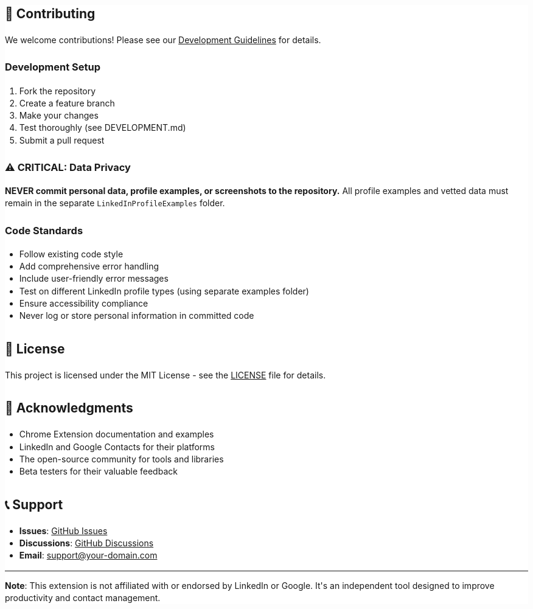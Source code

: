 ## 🤝 Contributing

We welcome contributions! Please see our [Development Guidelines](DEVELOPMENT.md) for details.

### Development Setup
1. Fork the repository
2. Create a feature branch
3. Make your changes
4. Test thoroughly (see DEVELOPMENT.md)
5. Submit a pull request

### ⚠️ CRITICAL: Data Privacy
**NEVER commit personal data, profile examples, or screenshots to the repository.**
All profile examples and vetted data must remain in the separate `LinkedInProfileExamples` folder.

### Code Standards
- Follow existing code style
- Add comprehensive error handling
- Include user-friendly error messages
- Test on different LinkedIn profile types (using separate examples folder)
- Ensure accessibility compliance
- Never log or store personal information in committed code

## 📄 License

This project is licensed under the MIT License - see the [LICENSE](LICENSE) file for details.

## 🙏 Acknowledgments

- Chrome Extension documentation and examples
- LinkedIn and Google Contacts for their platforms
- The open-source community for tools and libraries
- Beta testers for their valuable feedback

## 📞 Support

- **Issues**: [GitHub Issues](https://github.com/your-repo/issues)
- **Discussions**: [GitHub Discussions](https://github.com/your-repo/discussions)
- **Email**: support@your-domain.com

---

**Note**: This extension is not affiliated with or endorsed by LinkedIn or Google. It's an independent tool designed to improve productivity and contact management.
